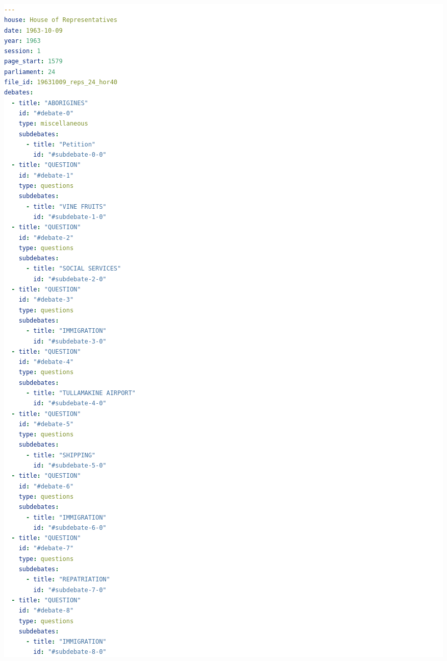 ```yaml
---
house: House of Representatives
date: 1963-10-09
year: 1963
session: 1
page_start: 1579
parliament: 24
file_id: 19631009_reps_24_hor40
debates:
  - title: "ABORIGINES"
    id: "#debate-0"
    type: miscellaneous
    subdebates:
      - title: "Petition"
        id: "#subdebate-0-0"
  - title: "QUESTION"
    id: "#debate-1"
    type: questions
    subdebates:
      - title: "VINE FRUITS"
        id: "#subdebate-1-0"
  - title: "QUESTION"
    id: "#debate-2"
    type: questions
    subdebates:
      - title: "SOCIAL SERVICES"
        id: "#subdebate-2-0"
  - title: "QUESTION"
    id: "#debate-3"
    type: questions
    subdebates:
      - title: "IMMIGRATION"
        id: "#subdebate-3-0"
  - title: "QUESTION"
    id: "#debate-4"
    type: questions
    subdebates:
      - title: "TULLAMAKINE AIRPORT"
        id: "#subdebate-4-0"
  - title: "QUESTION"
    id: "#debate-5"
    type: questions
    subdebates:
      - title: "SHIPPING"
        id: "#subdebate-5-0"
  - title: "QUESTION"
    id: "#debate-6"
    type: questions
    subdebates:
      - title: "IMMIGRATION"
        id: "#subdebate-6-0"
  - title: "QUESTION"
    id: "#debate-7"
    type: questions
    subdebates:
      - title: "REPATRIATION"
        id: "#subdebate-7-0"
  - title: "QUESTION"
    id: "#debate-8"
    type: questions
    subdebates:
      - title: "IMMIGRATION"
        id: "#subdebate-8-0"
```